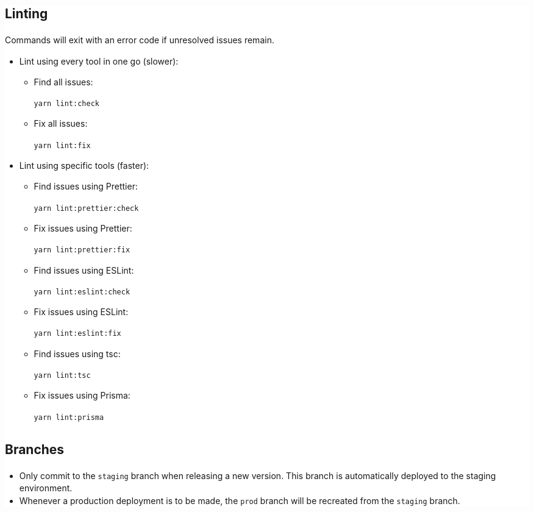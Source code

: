 ## Linting

Commands will exit with an error code if unresolved issues remain.

- Lint using every tool in one go (slower):

  - Find all issues:

    ```shell
    yarn lint:check
    ```

  - Fix all issues:

    ```shell
    yarn lint:fix
    ```

- Lint using specific tools (faster):

  - Find issues using Prettier:

    ```shell
    yarn lint:prettier:check
    ```

  - Fix issues using Prettier:

    ```shell
    yarn lint:prettier:fix
    ```

  - Find issues using ESLint:

    ```shell
    yarn lint:eslint:check
    ```

  - Fix issues using ESLint:

    ```shell
    yarn lint:eslint:fix
    ```

  - Find issues using tsc:

    ```shell
    yarn lint:tsc
    ```

  - Fix issues using Prisma:
    ```shell
    yarn lint:prisma
    ```

## Branches

- Only commit to the `staging` branch when releasing a new version. This branch is automatically deployed to the staging environment.
- Whenever a production deployment is to be made, the `prod` branch will be recreated from the `staging` branch.
